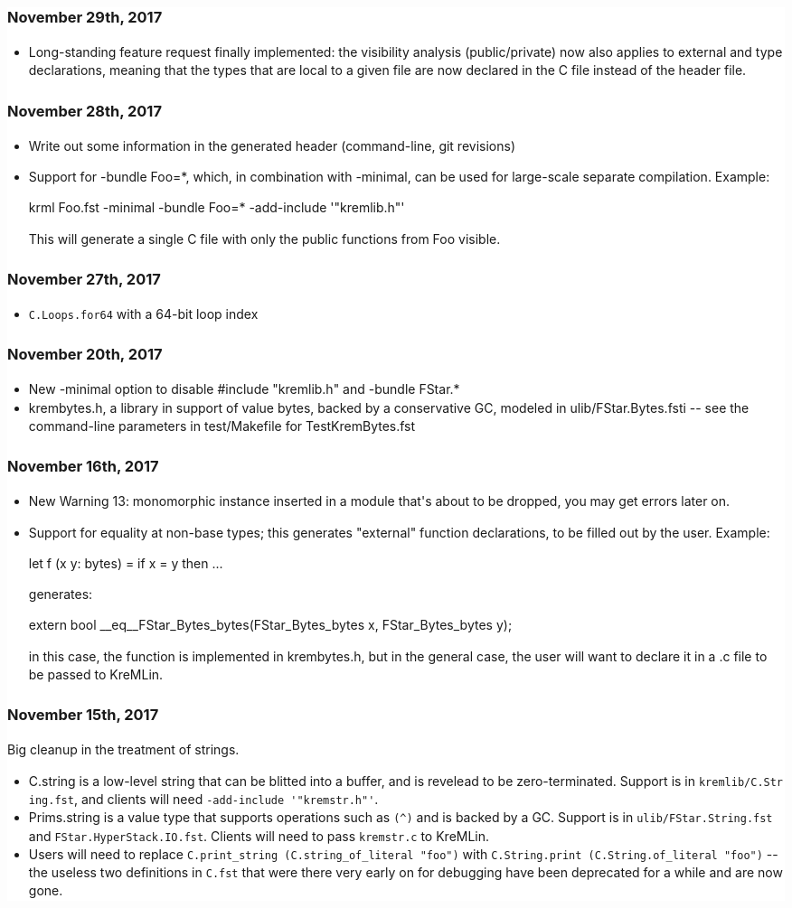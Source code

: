 ### November 29th, 2017

- Long-standing feature request finally implemented: the visibility analysis
  (public/private) now also applies to external and type declarations, meaning
  that the types that are local to a given file are now declared in the C file
  instead of the header file.

### November 28th, 2017

- Write out some information in the generated header (command-line, git
  revisions)
- Support for -bundle Foo=*, which, in combination with -minimal, can be used
  for large-scale separate compilation. Example:

  krml Foo.fst -minimal -bundle Foo=* -add-include '"kremlib.h"'

  This will generate a single C file with only the public functions from Foo
  visible.

### November 27th, 2017

- `C.Loops.for64` with a 64-bit loop index

### November 20th, 2017

- New -minimal option to disable #include "kremlib.h" and -bundle FStar.*
- krembytes.h, a library in support of value bytes, backed by a conservative GC,
  modeled in ulib/FStar.Bytes.fsti -- see the command-line parameters in
  test/Makefile for TestKremBytes.fst

### November 16th, 2017

- New Warning 13: monomorphic instance inserted in a module that's about to be
  dropped, you may get errors later on.
- Support for equality at non-base types; this generates "external" function
  declarations, to be filled out by the user. Example:

  let f (x y: bytes) =
    if x = y then
      ...

  generates:

  extern bool __eq__FStar_Bytes_bytes(FStar_Bytes_bytes x, FStar_Bytes_bytes y);

  in this case, the function is implemented in krembytes.h, but in the general
  case, the user will want to declare it in a .c file to be passed to KreMLin.

### November 15th, 2017

Big cleanup in the treatment of strings.

- C.string is a low-level string that can be blitted into a buffer, and is
  revelead to be zero-terminated. Support is in `kremlib/C.String.fst`, and
  clients will need `-add-include '"kremstr.h"'`.
- Prims.string is a value type that supports operations such as `(^)` and is
  backed by a GC. Support is in `ulib/FStar.String.fst` and
  `FStar.HyperStack.IO.fst`. Clients will need to pass `kremstr.c` to KreMLin.
- Users will need to replace `C.print_string (C.string_of_literal "foo")` with
  `C.String.print (C.String.of_literal "foo")` -- the useless two definitions in
  `C.fst` that were there very early on for debugging have been deprecated for a
  while and are now gone.
